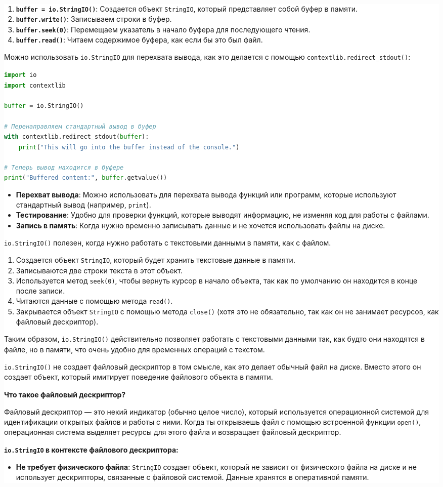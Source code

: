 1. **`buffer = io.StringIO()`**: Создается объект `StringIO`, который представляет собой буфер в памяти.
2. **`buffer.write()`**: Записываем строки в буфер.
3. **`buffer.seek(0)`**: Перемещаем указатель в начало буфера для последующего чтения.
4. **`buffer.read()`**: Читаем содержимое буфера, как если бы это был файл.

Можно использовать `io.StringIO` для перехвата вывода, как это делается с помощью `contextlib.redirect_stdout()`:

```python
import io
import contextlib

buffer = io.StringIO()

# Перенаправляем стандартный вывод в буфер
with contextlib.redirect_stdout(buffer):
    print("This will go into the buffer instead of the console.")

# Теперь вывод находится в буфере
print("Buffered content:", buffer.getvalue())
```

- **Перехват вывода**: Можно использовать для перехвата вывода функций или программ, которые используют стандартный вывод (например, `print`).
- **Тестирование**: Удобно для проверки функций, которые выводят информацию, не изменяя код для работы с файлами.
- **Запись в память**: Когда нужно временно записывать данные и не хочется использовать файлы на диске.

`io.StringIO()` полезен, когда нужно работать с текстовыми данными в памяти, как с файлом. 

1. Создается объект `StringIO`, который будет хранить текстовые данные в памяти.
2. Записываются две строки текста в этот объект.
3. Используется метод `seek(0)`, чтобы вернуть курсор в начало объекта, так как по умолчанию он находится в конце после записи.
4. Читаются данные с помощью метода `read()`.
5. Закрывается объект `StringIO` с помощью метода `close()` (хотя это не обязательно, так как он не занимает ресурсов, как файловый дескриптор).

Таким образом, `io.StringIO()` действительно позволяет работать с текстовыми данными так, как будто они находятся в файле, но в памяти, что очень удобно для временных операций с текстом.

`io.StringIO()` не создает файловый дескриптор в том смысле, как это делает обычный файл на диске. Вместо этого он создает объект, который имитирует поведение файлового объекта в памяти.

**Что такое файловый дескриптор?**

Файловый дескриптор — это некий индикатор (обычно целое число), который используется операционной системой для идентификации открытых файлов и работы с ними. Когда ты открываешь файл с помощью встроенной функции `open()`, операционная система выделяет ресурсы для этого файла и возвращает файловый дескриптор.

**`io.StringIO` в контексте файлового дескриптора:**

- **Не требует физического файла**: `StringIO` создает объект, который не зависит от физического файла на диске и не использует дескрипторы, связанные с файловой системой. Данные хранятся в оперативной памяти.
    